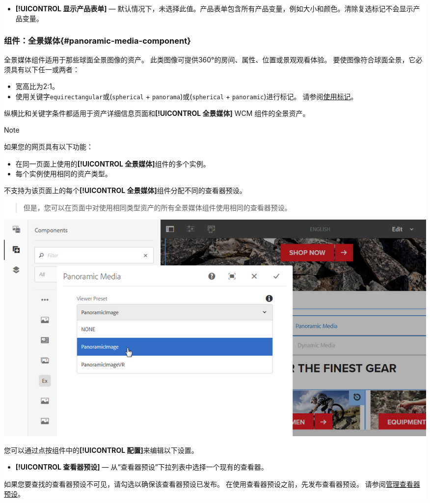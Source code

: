 * **[!UICONTROL 显示产品表单]**  — 默认情况下，未选择此值。产品表单包含所有产品变量，例如大小和颜色。清除复选标记不会显示产品变量。

### 组件：全景媒体{#panoramic-media-component}

全景媒体组件适用于那些球面全景图像的资产。 此类图像可提供360°的房间、属性、位置或景观观看体验。 要使图像符合球面全景，它必须具有以下任一或两者：

* 宽高比为2:1。
* 使用关键字`equirectangular`或(`spherical` + `panorama`)或(`spherical` + `panoramic`)进行标记。 请参阅[使用标记](/help/sites-cloud/authoring/features/tags.md)。

纵横比和关键字条件都适用于资产详细信息页面和&#x200B;**[!UICONTROL 全景媒体]** WCM 组件的全景资产。

>[!NOTE]
>
>如果您的网页具有以下功能：
>
>* 在同一页面上使用的&#x200B;**[!UICONTROL 全景媒体]**&#x200B;组件的多个实例。
>* 每个实例使用相同的资产类型。

>
>
不支持为该页面上的每个&#x200B;**[!UICONTROL 全景媒体]**&#x200B;组件分配不同的查看器预设。
>
>但是，您可以在页面中对使用相同类型资产的所有全景媒体组件使用相同的查看器预设。

![全景媒体查看器预设](assets/panoramic-media-viewer-preset.png)

您可以通过点按组件中的&#x200B;**[!UICONTROL 配置]**&#x200B;来编辑以下设置。

* **[!UICONTROL 查看器预设]**  — 从“查看器预设”下拉列表中选择一个现有的查看器。

如果您要查找的查看器预设不可见，请勾选以确保该查看器预设已发布。 在使用查看器预设之前，先发布查看器预设。 请参阅[管理查看器预设](/help/assets/dynamic-media/managing-viewer-presets.md)。
